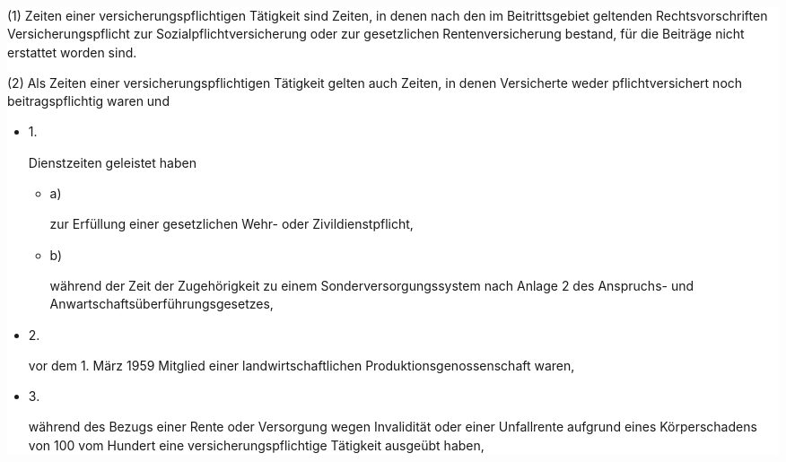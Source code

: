 <div>

<div class="jurAbsatz">

(1) Zeiten einer versicherungspflichtigen Tätigkeit sind Zeiten, in
denen nach den im Beitrittsgebiet geltenden Rechtsvorschriften
Versicherungspflicht zur Sozialpflichtversicherung oder zur gesetzlichen
Rentenversicherung bestand, für die Beiträge nicht erstattet worden
sind.

</div>

<div class="jurAbsatz">

(2) Als Zeiten einer versicherungspflichtigen Tätigkeit gelten auch
Zeiten, in denen Versicherte weder pflichtversichert noch
beitragspflichtig waren und

  - 1\.
    
    <div style="">
    
    Dienstzeiten geleistet haben
    
      - a)
        
        <div style="">
        
        zur Erfüllung einer gesetzlichen Wehr- oder Zivildienstpflicht,
        
        </div>
    
      - b)
        
        <div style="">
        
        während der Zeit der Zugehörigkeit zu einem
        Sonderversorgungssystem nach Anlage 2 des Anspruchs- und
        Anwartschaftsüberführungsgesetzes,
        
        </div>
    
    </div>

  - 2\.
    
    <div style="">
    
    vor dem 1. März 1959 Mitglied einer landwirtschaftlichen
    Produktionsgenossenschaft waren,
    
    </div>

  - 3\.
    
    <div style="">
    
    während des Bezugs einer Rente oder Versorgung wegen Invalidität
    oder einer Unfallrente aufgrund eines Körperschadens von 100 vom
    Hundert eine versicherungspflichtige Tätigkeit ausgeübt haben,
    
    </div>
